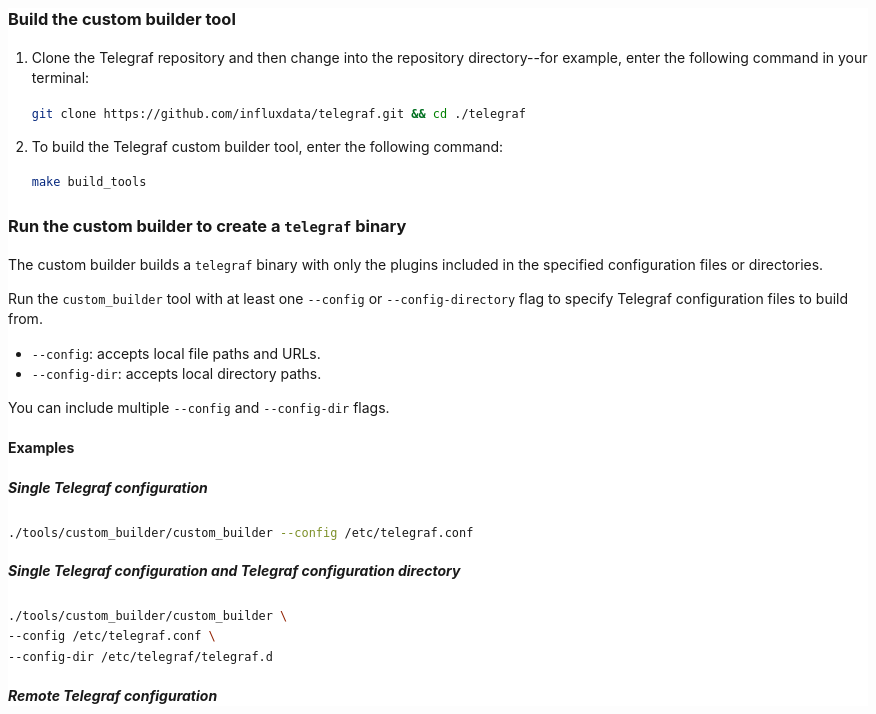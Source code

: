 ### Build the custom builder tool

1. Clone the Telegraf repository and then change into the repository
   directory--for example, enter the following command in your terminal:

   

   

   ```bash
   git clone https://github.com/influxdata/telegraf.git && cd ./telegraf
   ```
2. To build the Telegraf custom builder tool, enter the following command:

    

   ```bash
   make build_tools
   ```

### Run the custom builder to create a `telegraf` binary

The custom builder builds a `telegraf` binary with only the plugins included in
the specified configuration files or directories.

Run the `custom_builder` tool with at least one `--config` or `--config-directory`
flag to specify Telegraf configuration files to build from.

- `--config`: accepts local file paths and URLs.
- `--config-dir`: accepts local directory paths.

You can include multiple `--config` and `--config-dir` flags.

#### Examples

##### Single Telegraf configuration







```bash
./tools/custom_builder/custom_builder --config /etc/telegraf.conf
```

##### Single Telegraf configuration and Telegraf configuration directory







```bash
./tools/custom_builder/custom_builder \
--config /etc/telegraf.conf \
--config-dir /etc/telegraf/telegraf.d
```

##### Remote Telegraf configuration


